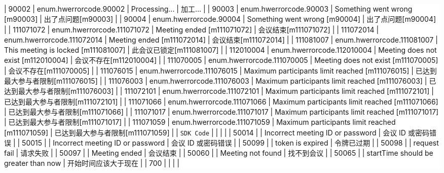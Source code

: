| 90002          | enum.hwerrorcode.90002                  | Processing...                                                                                                                | 加工...                                                                |
| 90003          | enum.hwerrorcode.90003                  | Something went wrong [m90003]                                                                                                | 出了点问题[m90003]                                                     |
| 90004          | enum.hwerrorcode.90004                  | Something went wrong [m90004]                                                                                                | 出了点问题[m90004]                                                     |
| 111071072      | enum.hwerrorcode.111071072              | Meeting ended [m111071072]                                                                                                   | 会议结束[m111071072]                                                   |
| 111072014      | enum.hwerrorcode.111072014              | Meeting ended [m111072014]                                                                                                   | 会议结束[m111072014]                                                   |
| 111081007      | enum.hwerrorcode.111081007              | This meeting is locked [m111081007]                                                                                          | 此会议已锁定[m111081007]                                               |
| 112010004      | enum.hwerrorcode.112010004              | Meeting does not exist [m112010004]                                                                                          | 会议不存在[m112010004]                                                 |
| 111070005      | enum.hwerrorcode.111070005              | Meeting does not exist [m111070005]                                                                                          | 会议不存在[m111070005]                                                 |
| 111076015      | enum.hwerrorcode.111076015              | Maximum participants limit reached [m111076015]                                                                              | 已达到最大参与者限制[m111076015]                                       |
| 111076003      | enum.hwerrorcode.111076003              | Maximum participants limit reached [m111076003]                                                                              | 已达到最大参与者限制[m111076003]                                       |
| 111072101      | enum.hwerrorcode.111072101              | Maximum participants limit reached [m111072101]                                                                              | 已达到最大参与者限制[m111072101]                                       |
| 111071066      | enum.hwerrorcode.111071066              | Maximum participants limit reached [m111071066]                                                                              | 已达到最大参与者限制[m111071066]                                       |
| 111071017      | enum.hwerrorcode.111071017              | Maximum participants limit reached [m111071017]                                                                              | 已达到最大参与者限制[m111071017]                                       |
| 111071059      | enum.hwerrorcode.111071059              | Maximum participants limit reached [m111071059]                                                                              | 已达到最大参与者限制[m111071059]                                       |
| `SDK Code`     |                                         |                                                                                                                              |                                                                        |
| 50014          |                                         | Incorrect meeting ID or password                                                                                             | 会议 ID 或密码错误                                                     |
| 50015          |                                         | Incorrect meeting ID or password                                                                                             | 会议 ID 或密码错误                                                     |
| 50099          |                                         | token is expired                                                                                                             | 令牌已过期                                                             |
| 50098          |                                         | request fail                                                                                                                 | 请求失败                                                               |
| 50097          |                                         | Meeting ended                                                                                                                | 会议结束                                                               |
| 50060          |                                         | Meeting not found                                                                                                            | 找不到会议                                                             |
| 50065          |                                         | startTime should be greater than now                                                                                         | 开始时间应该大于现在                                                   |
| 700            |                                         |                                                                                                                              |                                                                        |